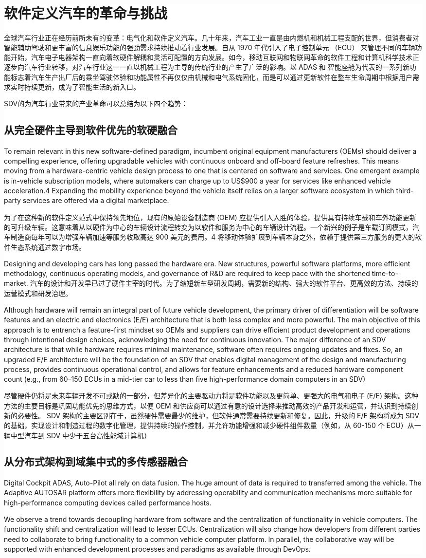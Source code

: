 # 软件定义汽车的革命与挑战
 全球汽车行业正在经历前所未有的变革：电气化和软件定义汽车。几十年来，汽车工业一直是由内燃机和机械工程支配的世界，但消费者对智能辅助驾驶和更丰富的信息娱乐功能的强劲需求持续推动着行业发展。自从 1970 年代引入了电子控制单元 （ECU） 来管理不同的车辆功能开始，汽车电子电器架构一直向着软硬件解耦和灵活可配置的方向发展。如今，移动互联网和物联网革命的软件工程和计算机科学技术正逐步向汽车行业转移，对汽车行业这一一直以机械工程为主导的传统行业的产生了广泛的影响。以 ADAS 和 智能座舱为代表的一系列新功能标志着汽车生产出厂后的乘坐驾驶体验和功能属性不再仅仅由机械和电气系统固化，而是可以通过更新软件在整车生命周期中根据用户需求实时持续更新，成为了智能生活的新入口。

SDV的为汽车行业带来的产业革命可以总结为以下四个趋势：

## 从完全硬件主导到软件优先的软硬融合

To remain relevant in this new software-defined paradigm, incumbent original equipment manufacturers (OEMs) should deliver a compelling experience, offering upgradable vehicles with continuous onboard and off-board feature refreshes. This means moving from a hardware-centric vehicle design process to one that is centered on software and services. One emergent example is in-vehicle subscription models, where automakers can charge up to US$900 a year for services like enhanced vehicle acceleration.4 Expanding the mobility experience beyond the vehicle itself relies on a larger software ecosystem in which third-party services are offered via a digital marketplace.

为了在这种新的软件定义范式中保持领先地位，现有的原始设备制造商 (OEM) 应提供引人入胜的体验，提供具有持续车载和车外功能更新的可升级车辆。这意味着从以硬件为中心的车辆设计流程转变为以软件和服务为中心的车辆设计流程。一个新兴的例子是车载订阅模式，汽车制造商每年可以为增强车辆加速等服务收取高达 900 美元的费用。4 将移动体验扩展到车辆本身之外，依赖于提供第三方服务的更大的软件生态系统通过数字市场。

Designing and developing cars has long passed the hardware era. New structures, powerful software platforms, more efficient methodology, continuous operating models, and governance of R&D are required to keep pace with the shortened time-to-market.
汽车的设计和开发早已过了硬件主宰的时代。为了缩短新车型研发周期，需要新的结构、强大的软件平台、更高效的方法、持续的运营模式和研发治理。


Although hardware will remain an integral part of future vehicle development, the primary driver of differentiation will be software features and an electric and electronics (E/E) architecture that is both less complex and more powerful. The main objective of this approach is to entrench a feature-first mindset so OEMs and suppliers can drive efficient product development and operations through intentional design choices, acknowledging the need for continuous innovation. The major difference of an SDV architecture is that while hardware requires minimal maintenance, software often requires ongoing updates and fixes. So, an upgraded E/E architecture will be the foundation of an SDV that enables digital management of the design and manufacturing process, provides continuous operational control, and allows for feature enhancements and a reduced hardware component count (e.g., from 60–150 ECUs in a mid-tier car to less than five high-performance domain computers in an SDV)

尽管硬件仍将是未来车辆开发不可或缺的一部分，但差异化的主要驱动力将是软件功能以及更简单、更强大的电气和电子 (E/E) 架构。这种方法的主要目标是巩固功能优先的思维方式，以便 OEM 和供应商可以通过有意的设计选择来推动高效的产品开发和运营，并认识到持续创新的必要性。 SDV 架构的主要区别在于，虽然硬件需要最少的维护，但软件通常需要持续更新和修复。因此，升级的 E/E 架构将成为 SDV 的基础，实现设计和制造过程的数字化管理，提供持续的操作控制，并允许功能增强和减少硬件组件数量（例如，从 60-150 个 ECU）从一辆中型汽车到 SDV 中少于五台高性能域计算机）




## 从分布式架构到域集中式的多传感器融合
Digital Cockpit ADAS, Auto-Pilot all rely on data fusion. The huge amount of data is required to transferred among the vehicle. The Adaptive AUTOSAR platform offers more flexibility by addressing operability and communication mechanisms more suitable for high-performance computing devices called performance hosts. 

We observe a trend towards decoupling hardware from software and the centralization of functionality in vehicle computers. The functionality shift and centralization will lead to lesser ECUs. Centralization will also change how developers from different parties need to collaborate to bring functionality to a common vehicle computer platform. In parallel, the collaborative way will be supported with enhanced development processes and paradigms as available through DevOps.
